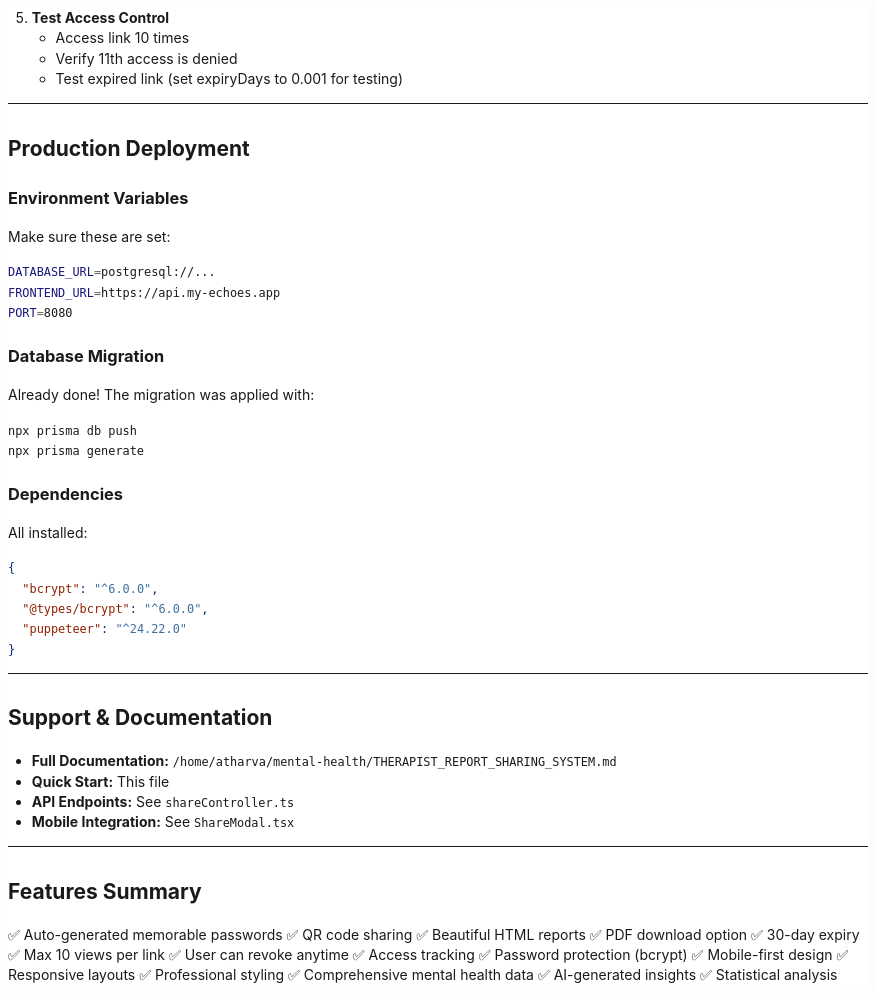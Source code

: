 5. **Test Access Control**
   - Access link 10 times
   - Verify 11th access is denied
   - Test expired link (set expiryDays to 0.001 for testing)

---

## Production Deployment

### Environment Variables

Make sure these are set:
```bash
DATABASE_URL=postgresql://...
FRONTEND_URL=https://api.my-echoes.app
PORT=8080
```

### Database Migration

Already done! The migration was applied with:
```bash
npx prisma db push
npx prisma generate
```

### Dependencies

All installed:
```json
{
  "bcrypt": "^6.0.0",
  "@types/bcrypt": "^6.0.0",
  "puppeteer": "^24.22.0"
}
```

---

## Support & Documentation

- **Full Documentation:** `/home/atharva/mental-health/THERAPIST_REPORT_SHARING_SYSTEM.md`
- **Quick Start:** This file
- **API Endpoints:** See `shareController.ts`
- **Mobile Integration:** See `ShareModal.tsx`

---

## Features Summary

✅ Auto-generated memorable passwords
✅ QR code sharing
✅ Beautiful HTML reports
✅ PDF download option
✅ 30-day expiry
✅ Max 10 views per link
✅ User can revoke anytime
✅ Access tracking
✅ Password protection (bcrypt)
✅ Mobile-first design
✅ Responsive layouts
✅ Professional styling
✅ Comprehensive mental health data
✅ AI-generated insights
✅ Statistical analysis